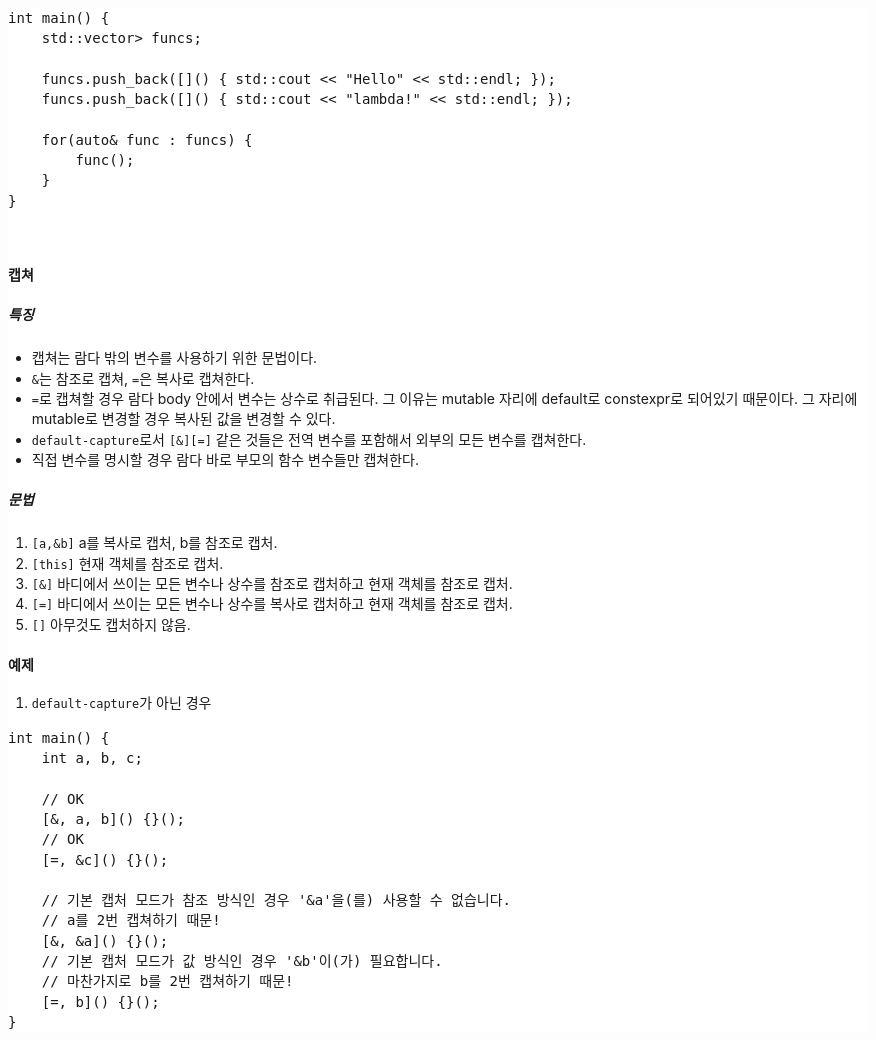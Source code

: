 <pre lang="cpp">
int main() {
    std::vector<std::function<void (void)>> funcs;

    funcs.push_back([]() { std::cout << "Hello" << std::endl; });
    funcs.push_back([]() { std::cout << "lambda!" << std::endl; });

    for(auto& func : funcs) {
        func();
    }
}
</pre>


<br/>


#### 캡쳐

##### 특징

  * 캡쳐는 람다 밖의 변수를 사용하기 위한 문법이다.
  * ```&```는 참조로 캡쳐, ```=```은 복사로 캡쳐한다.
  * ```=```로 캡쳐할 경우 람다 body 안에서 변수는 상수로 취급된다. 그 이유는 mutable 자리에 default로 constexpr로 되어있기 때문이다. 그 자리에 mutable로 변경할 경우 복사된 값을 변경할 수 있다.
  * ```default-capture```로서 ```[&][=]``` 같은 것들은 전역 변수를 포함해서 외부의 모든 변수를 캡쳐한다.
  * 직접 변수를 명시할 경우 람다 바로 부모의 함수 변수들만 캡쳐한다.

##### 문법

  1. ```[a,&b]``` a를 복사로 캡처, b를 참조로 캡처.
  2. ```[this]``` 현재 객체를 참조로 캡처.
  3. ```[&]``` 바디에서 쓰이는 모든 변수나 상수를 참조로 캡처하고 현재 객체를 참조로 캡처.
  4. ```[=]``` 바디에서 쓰이는 모든 변수나 상수를 복사로 캡처하고 현재 객체를 참조로 캡처.
  5. ```[]``` 아무것도 캡처하지 않음.


#### 예제

1. ```default-capture```가 아닌 경우

<pre lang="cpp">
int main() {
    int a, b, c;

    // OK
    [&, a, b]() {}();
    // OK
    [=, &c]() {}();

    // 기본 캡처 모드가 참조 방식인 경우 '&a'을(를) 사용할 수 없습니다.
    // a를 2번 캡쳐하기 때문!
    [&, &a]() {}();
    // 기본 캡처 모드가 값 방식인 경우 '&b'이(가) 필요합니다.
    // 마찬가지로 b를 2번 캡쳐하기 때문!
    [=, b]() {}();
}
</pre>
